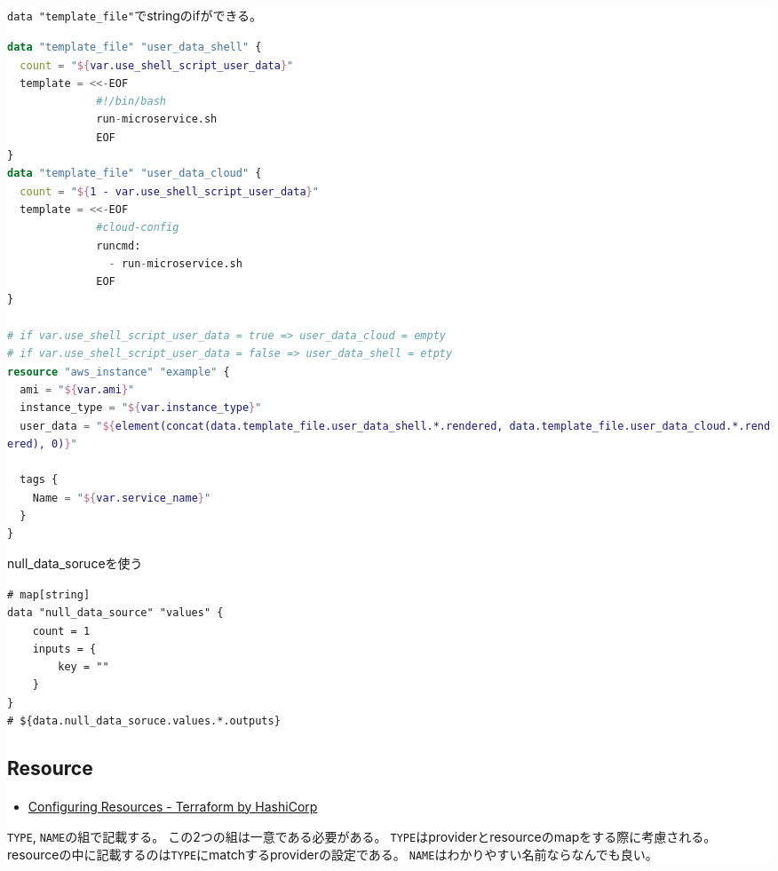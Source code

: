 `data "template_file"`でstringのifができる。

```terraform
data "template_file" "user_data_shell" {
  count = "${var.use_shell_script_user_data}"
  template = <<-EOF
              #!/bin/bash
              run-microservice.sh
              EOF
}
data "template_file" "user_data_cloud" {
  count = "${1 - var.use_shell_script_user_data}"
  template = <<-EOF
              #cloud-config
              runcmd:
                - run-microservice.sh
              EOF
}

# if var.use_shell_script_user_data = true => user_data_cloud = empty
# if var.use_shell_script_user_data = false => user_data_shell = etpty
resource "aws_instance" "example" {
  ami = "${var.ami}"
  instance_type = "${var.instance_type}"
  user_data = "${element(concat(data.template_file.user_data_shell.*.rendered, data.template_file.user_data_cloud.*.rendered), 0)}"
  
  tags {
    Name = "${var.service_name}"
  }
}
```

null_data_soruceを使う

```
# map[string]
data "null_data_source" "values" {
    count = 1
    inputs = {
        key = ""
    }
}
# ${data.null_data_soruce.values.*.outputs}

```

## Resource
* [Configuring Resources - Terraform by HashiCorp](https://www.terraform.io/docs/configuration/resources.html)

`TYPE`, `NAME`の組で記載する。
この2つの組は一意である必要がある。
`TYPE`はproviderとresourceのmapをする際に考慮される。
resourceの中に記載するのは`TYPE`にmatchするproviderの設定である。
`NAME`はわかりやすい名前ならなんでも良い。
